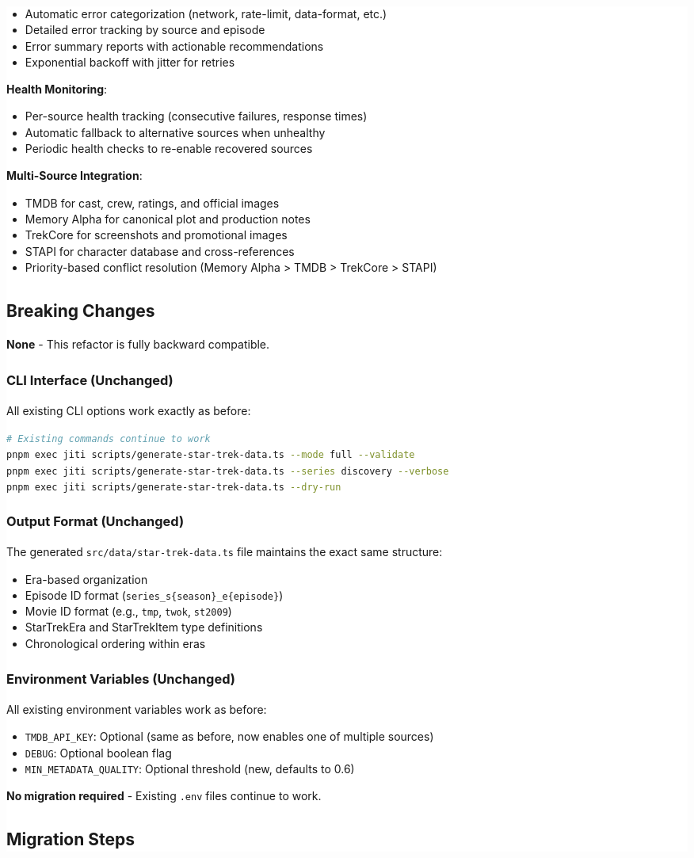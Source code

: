 - Automatic error categorization (network, rate-limit, data-format, etc.)
- Detailed error tracking by source and episode
- Error summary reports with actionable recommendations
- Exponential backoff with jitter for retries

**Health Monitoring**:

- Per-source health tracking (consecutive failures, response times)
- Automatic fallback to alternative sources when unhealthy
- Periodic health checks to re-enable recovered sources

**Multi-Source Integration**:

- TMDB for cast, crew, ratings, and official images
- Memory Alpha for canonical plot and production notes
- TrekCore for screenshots and promotional images
- STAPI for character database and cross-references
- Priority-based conflict resolution (Memory Alpha > TMDB > TrekCore > STAPI)

## Breaking Changes

**None** - This refactor is fully backward compatible.

### CLI Interface (Unchanged)

All existing CLI options work exactly as before:

```bash
# Existing commands continue to work
pnpm exec jiti scripts/generate-star-trek-data.ts --mode full --validate
pnpm exec jiti scripts/generate-star-trek-data.ts --series discovery --verbose
pnpm exec jiti scripts/generate-star-trek-data.ts --dry-run
```

### Output Format (Unchanged)

The generated `src/data/star-trek-data.ts` file maintains the exact same structure:

- Era-based organization
- Episode ID format (`series_s{season}_e{episode}`)
- Movie ID format (e.g., `tmp`, `twok`, `st2009`)
- StarTrekEra and StarTrekItem type definitions
- Chronological ordering within eras

### Environment Variables (Unchanged)

All existing environment variables work as before:

- `TMDB_API_KEY`: Optional (same as before, now enables one of multiple sources)
- `DEBUG`: Optional boolean flag
- `MIN_METADATA_QUALITY`: Optional threshold (new, defaults to 0.6)

**No migration required** - Existing `.env` files continue to work.

## Migration Steps
